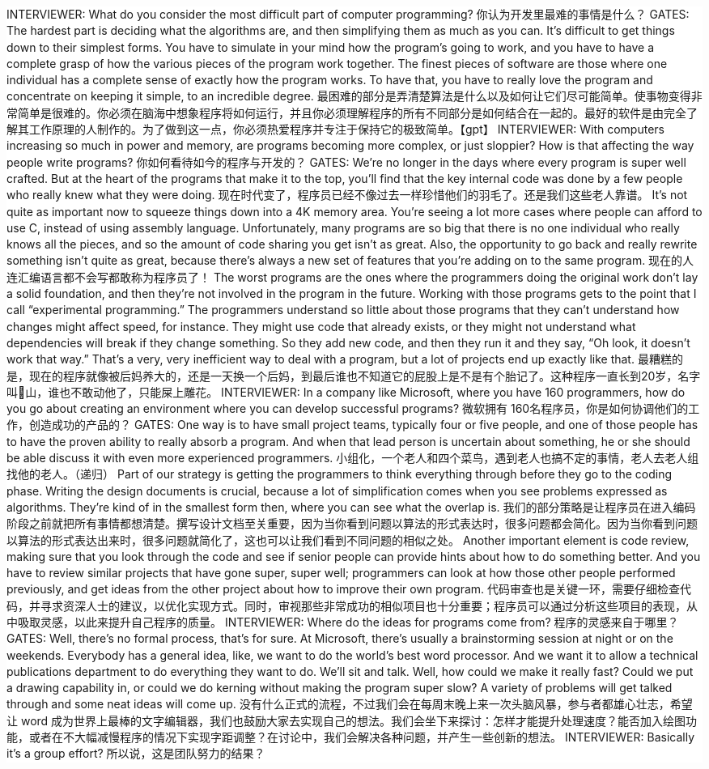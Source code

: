 INTERVIEWER: What do you consider the most difficult part of computer programming?
你认为开发里最难的事情是什么？
GATES: The hardest part is deciding what the algorithms are, and then simplifying them as much as you can. It’s difficult to get things down to their simplest forms. You have to simulate in your mind how the program’s going to work, and you have to have a complete grasp of how the various pieces of the program work together. The finest pieces of software are those where one individual has a complete sense of exactly how the program works. To have that, you have to really love the program and concentrate on keeping it simple, to an incredible degree.
最困难的部分是弄清楚算法是什么以及如何让它们尽可能简单。使事物变得非常简单是很难的。你必须在脑海中想象程序将如何运行，并且你必须理解程序的所有不同部分是如何结合在一起的。最好的软件是由完全了解其工作原理的人制作的。为了做到这一点，你必须热爱程序并专注于保持它的极致简单。【gpt】
INTERVIEWER: With computers increasing so much in power and memory, are programs becoming more complex, or just sloppier? How is that affecting the way people write programs?
你如何看待如今的程序与开发的？
GATES: We’re no longer in the days where every program is super well crafted. But at the heart of the programs that make it to the top, you’ll find that the key internal code was done by a few people who really knew what they were doing.
现在时代变了，程序员已经不像过去一样珍惜他们的羽毛了。还是我们这些老人靠谱。
It’s not quite as important now to squeeze things down into a 4K memory area. You’re seeing a lot more cases where people can afford to use C, instead of using assembly language. Unfortunately, many programs are so big that there is no one individual who really knows all the pieces, and so the amount of code sharing you get isn’t as great. Also, the opportunity to go back and really rewrite something isn’t quite as great, because there’s always a new set of features that you’re adding on to the same program.
现在的人连汇编语言都不会写都敢称为程序员了！
The worst programs are the ones where the programmers doing the original work don’t lay a solid foundation, and then they’re not involved in the program in the future. Working with those programs gets to the point that I call “experimental programming.” The programmers understand so little about those programs that they can’t understand how changes might affect speed, for instance. They might use code that already exists, or they might not understand what dependencies will break if they change something. So they add new code, and then they run it and they say, “Oh look, it doesn’t work that way.” That’s a very, very inefficient way to deal with a program, but a lot of projects end up exactly like that.
最糟糕的是，现在的程序就像被后妈养大的，还是一天换一个后妈，到最后谁也不知道它的屁股上是不是有个胎记了。这种程序一直长到20岁，名字叫💩山，谁也不敢动他了，只能屎上雕花。
INTERVIEWER: In a company like Microsoft, where you have 160 programmers, how do you go about creating an environment where you can develop successful programs?
微软拥有 160名程序员，你是如何协调他们的工作，创造成功的产品的？
GATES: One way is to have small project teams, typically four or five people, and one of those people has to have the proven ability to really absorb a program. And when that lead person is uncertain about something, he or she should be able discuss it with even more experienced programmers.
小组化，一个老人和四个菜鸟，遇到老人也搞不定的事情，老人去老人组找他的老人。（递归）
Part of our strategy is getting the programmers to think everything through before they go to the coding phase. Writing the design documents is crucial, because a lot of simplification comes when you see problems expressed as algorithms. They’re kind of in the smallest form then, where you can see what the overlap is.
我们的部分策略是让程序员在进入编码阶段之前就把所有事情都想清楚。撰写设计文档至关重要，因为当你看到问题以算法的形式表达时，很多问题都会简化。因为当你看到问题以算法的形式表达出来时，很多问题就简化了，这也可以让我们看到不同问题的相似之处。
Another important element is code review, making sure that you look through the code and see if senior people can provide hints about how to do something better. And you have to review similar projects that have gone super, super well; programmers can look at how those other people performed previously, and get ideas from the other project about how to improve their own program.
代码审查也是关键一环，需要仔细检查代码，并寻求资深人士的建议，以优化实现方式。同时，审视那些非常成功的相似项目也十分重要；程序员可以通过分析这些项目的表现，从中吸取灵感，以此来提升自己程序的质量。
INTERVIEWER: Where do the ideas for programs come from?
程序的灵感来自于哪里？
GATES: Well, there’s no formal process, that’s for sure. At Microsoft, there’s usually a brainstorming session at night or on the weekends. Everybody has a general idea, like, we want to do the world’s best word processor. And we want it to allow a technical publications department to do everything they want to do. We’ll sit and talk. Well, how could we make it really fast? Could we put a drawing capability in, or could we do kerning without making the program super slow? A variety of problems will get talked through and some neat ideas will come up.
没有什么正式的流程，不过我们会在每周末晚上来一次头脑风暴，参与者都雄心壮志，希望让 word 成为世界上最棒的文字编辑器，我们也鼓励大家去实现自己的想法。我们会坐下来探讨：怎样才能提升处理速度？能否加入绘图功能，或者在不大幅减慢程序的情况下实现字距调整？在讨论中，我们会解决各种问题，并产生一些创新的想法。
INTERVIEWER: Basically it’s a group effort?
所以说，这是团队努力的结果？